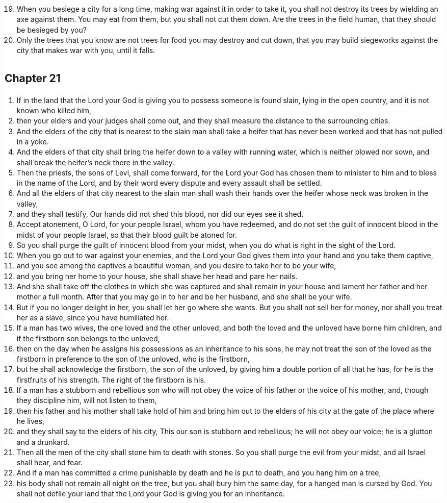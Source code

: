 19. When you besiege a city for a long time, making war against it in order to take it, you shall not destroy its trees by wielding an axe against them. You may eat from them, but you shall not cut them down. Are the trees in the field human, that they should be besieged by you?
20. Only the trees that you know are not trees for food you may destroy and cut down, that you may build siegeworks against the city that makes war with you, until it falls.

## Chapter 21

1. If in the land that the Lord your God is giving you to possess someone is found slain, lying in the open country, and it is not known who killed him,
2. then your elders and your judges shall come out, and they shall measure the distance to the surrounding cities.
3. And the elders of the city that is nearest to the slain man shall take a heifer that has never been worked and that has not pulled in a yoke.
4. And the elders of that city shall bring the heifer down to a valley with running water, which is neither plowed nor sown, and shall break the heifer’s neck there in the valley.
5. Then the priests, the sons of Levi, shall come forward, for the Lord your God has chosen them to minister to him and to bless in the name of the Lord, and by their word every dispute and every assault shall be settled.
6. And all the elders of that city nearest to the slain man shall wash their hands over the heifer whose neck was broken in the valley,
7. and they shall testify, Our hands did not shed this blood, nor did our eyes see it shed.
8. Accept atonement, O Lord, for your people Israel, whom you have redeemed, and do not set the guilt of innocent blood in the midst of your people Israel, so that their blood guilt be atoned for.
9. So you shall purge the guilt of innocent blood from your midst, when you do what is right in the sight of the Lord.
10. When you go out to war against your enemies, and the Lord your God gives them into your hand and you take them captive,
11. and you see among the captives a beautiful woman, and you desire to take her to be your wife,
12. and you bring her home to your house, she shall shave her head and pare her nails.
13. And she shall take off the clothes in which she was captured and shall remain in your house and lament her father and her mother a full month. After that you may go in to her and be her husband, and she shall be your wife.
14. But if you no longer delight in her, you shall let her go where she wants. But you shall not sell her for money, nor shall you treat her as a slave, since you have humiliated her.
15. If a man has two wives, the one loved and the other unloved, and both the loved and the unloved have borne him children, and if the firstborn son belongs to the unloved,
16. then on the day when he assigns his possessions as an inheritance to his sons, he may not treat the son of the loved as the firstborn in preference to the son of the unloved, who is the firstborn,
17. but he shall acknowledge the firstborn, the son of the unloved, by giving him a double portion of all that he has, for he is the firstfruits of his strength. The right of the firstborn is his.
18. If a man has a stubborn and rebellious son who will not obey the voice of his father or the voice of his mother, and, though they discipline him, will not listen to them,
19. then his father and his mother shall take hold of him and bring him out to the elders of his city at the gate of the place where he lives,
20. and they shall say to the elders of his city, This our son is stubborn and rebellious; he will not obey our voice; he is a glutton and a drunkard.
21. Then all the men of the city shall stone him to death with stones. So you shall purge the evil from your midst, and all Israel shall hear, and fear.
22. And if a man has committed a crime punishable by death and he is put to death, and you hang him on a tree,
23. his body shall not remain all night on the tree, but you shall bury him the same day, for a hanged man is cursed by God. You shall not defile your land that the Lord your God is giving you for an inheritance.
